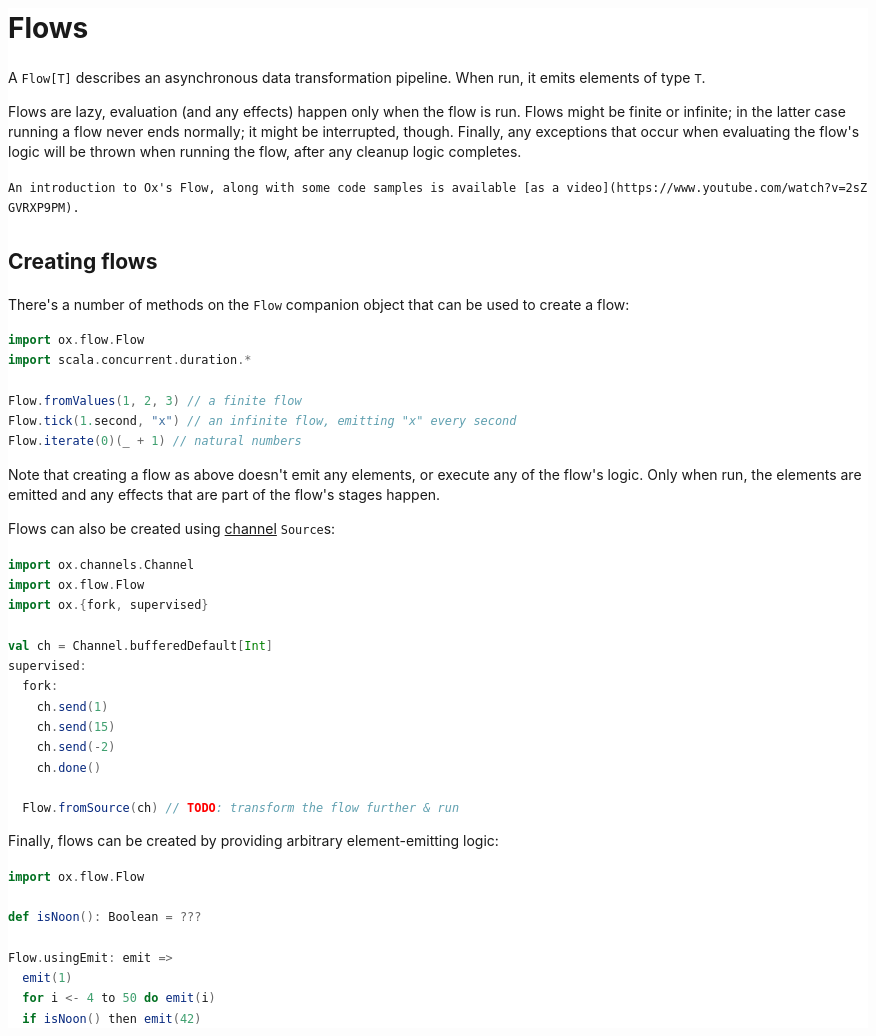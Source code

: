 # Flows

A `Flow[T]` describes an asynchronous data transformation pipeline. When run, it emits elements of type `T`.

Flows are lazy, evaluation (and any effects) happen only when the flow is run. Flows might be finite or infinite; in the latter case running a flow never ends normally; it might be interrupted, though. Finally, any exceptions that occur when evaluating the flow's logic will be thrown when running the flow, after any cleanup logic completes.

```{note}
An introduction to Ox's Flow, along with some code samples is available [as a video](https://www.youtube.com/watch?v=2sZGVRXP9PM).
```

## Creating flows

There's a number of methods on the `Flow` companion object that can be used to create a flow:

```scala
import ox.flow.Flow
import scala.concurrent.duration.*

Flow.fromValues(1, 2, 3) // a finite flow
Flow.tick(1.second, "x") // an infinite flow, emitting "x" every second
Flow.iterate(0)(_ + 1) // natural numbers
```

Note that creating a flow as above doesn't emit any elements, or execute any of the flow's logic. Only when run, the elements are emitted and any effects that are part of the flow's stages happen.

Flows can also be created using [channel](channels.md) `Source`s:

```scala
import ox.channels.Channel
import ox.flow.Flow
import ox.{fork, supervised}

val ch = Channel.bufferedDefault[Int]
supervised:
  fork:
    ch.send(1)
    ch.send(15)
    ch.send(-2)
    ch.done()

  Flow.fromSource(ch) // TODO: transform the flow further & run
```

Finally, flows can be created by providing arbitrary element-emitting logic:

```scala
import ox.flow.Flow

def isNoon(): Boolean = ???

Flow.usingEmit: emit =>
  emit(1)
  for i <- 4 to 50 do emit(i)
  if isNoon() then emit(42)
```

